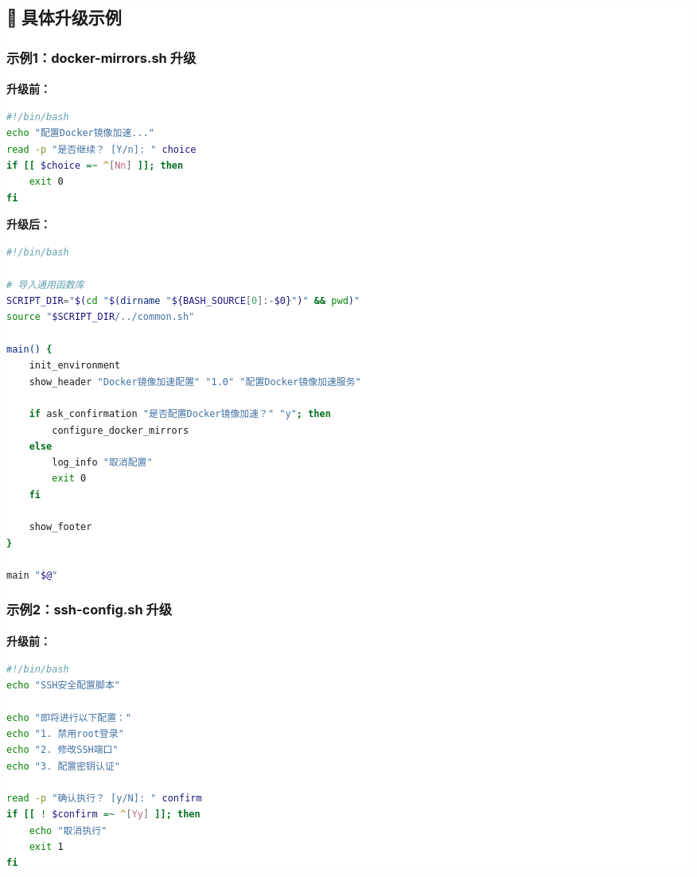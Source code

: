 ## 📝 具体升级示例

### 示例1：docker-mirrors.sh 升级

**升级前：**
```bash
#!/bin/bash
echo "配置Docker镜像加速..."
read -p "是否继续？ [Y/n]: " choice
if [[ $choice =~ ^[Nn] ]]; then
    exit 0
fi
```

**升级后：**
```bash
#!/bin/bash

# 导入通用函数库
SCRIPT_DIR="$(cd "$(dirname "${BASH_SOURCE[0]:-$0}")" && pwd)"
source "$SCRIPT_DIR/../common.sh"

main() {
    init_environment
    show_header "Docker镜像加速配置" "1.0" "配置Docker镜像加速服务"
    
    if ask_confirmation "是否配置Docker镜像加速？" "y"; then
        configure_docker_mirrors
    else
        log_info "取消配置"
        exit 0
    fi
    
    show_footer
}

main "$@"
```

### 示例2：ssh-config.sh 升级

**升级前：**
```bash
#!/bin/bash
echo "SSH安全配置脚本"

echo "即将进行以下配置："
echo "1. 禁用root登录"
echo "2. 修改SSH端口"
echo "3. 配置密钥认证"

read -p "确认执行？ [y/N]: " confirm
if [[ ! $confirm =~ ^[Yy] ]]; then
    echo "取消执行"
    exit 1
fi
```
